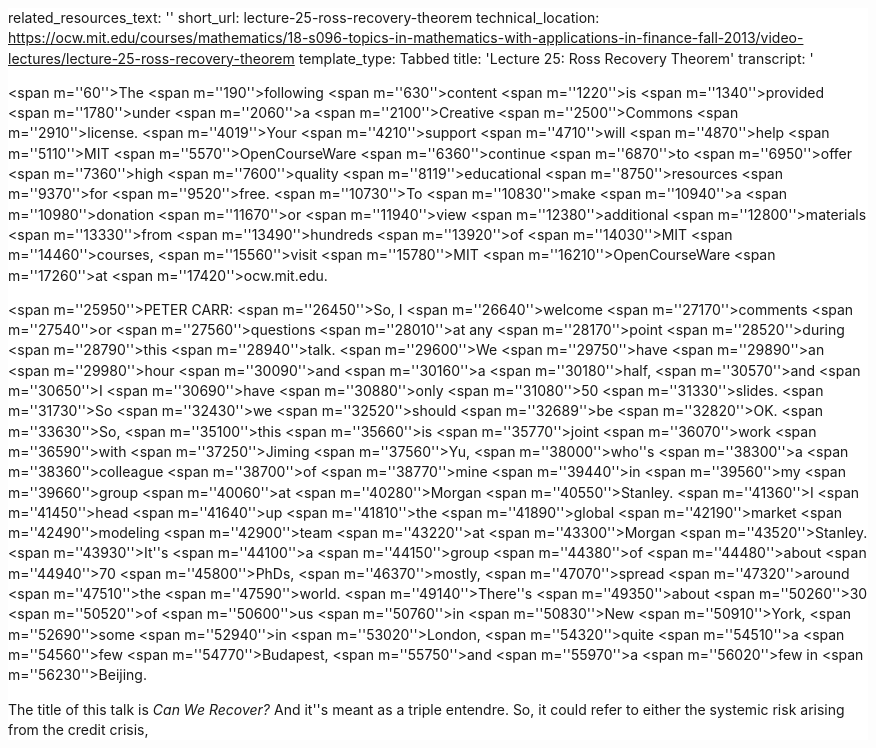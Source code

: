 related_resources_text: ''
short_url: lecture-25-ross-recovery-theorem
technical_location: https://ocw.mit.edu/courses/mathematics/18-s096-topics-in-mathematics-with-applications-in-finance-fall-2013/video-lectures/lecture-25-ross-recovery-theorem
template_type: Tabbed
title: 'Lecture 25: Ross Recovery Theorem'
transcript: '<p><span m=''60''>The</span> <span m=''190''>following</span> <span m=''630''>content</span>
  <span m=''1220''>is</span> <span m=''1340''>provided</span> <span m=''1780''>under</span>
  <span m=''2060''>a</span> <span m=''2100''>Creative</span> <span m=''2500''>Commons</span>
  <span m=''2910''>license.</span> <span m=''4019''>Your</span> <span m=''4210''>support</span>
  <span m=''4710''>will</span> <span m=''4870''>help</span> <span m=''5110''>MIT</span>
  <span m=''5570''>OpenCourseWare</span> <span m=''6360''>continue</span> <span m=''6870''>to</span>
  <span m=''6950''>offer</span> <span m=''7360''>high</span> <span m=''7600''>quality</span>
  <span m=''8119''>educational</span> <span m=''8750''>resources</span> <span m=''9370''>for</span>
  <span m=''9520''>free.</span> <span m=''10730''>To</span> <span m=''10830''>make</span>
  <span m=''10940''>a</span> <span m=''10980''>donation</span> <span m=''11670''>or</span>
  <span m=''11940''>view</span> <span m=''12380''>additional</span> <span m=''12800''>materials</span>
  <span m=''13330''>from</span> <span m=''13490''>hundreds</span> <span m=''13920''>of</span>
  <span m=''14030''>MIT</span> <span m=''14460''>courses,</span> <span m=''15560''>visit</span>
  <span m=''15780''>MIT</span> <span m=''16210''>OpenCourseWare</span> <span m=''17260''>at</span>
  <span m=''17420''>ocw.mit.edu.</span> </p><p><span m=''25950''>PETER CARR:</span>
  <span m=''26450''>So, I</span> <span m=''26640''>welcome</span> <span m=''27170''>comments</span>
  <span m=''27540''>or</span> <span m=''27560''>questions</span> <span m=''28010''>at
  any</span> <span m=''28170''>point</span> <span m=''28520''>during</span> <span
  m=''28790''>this</span> <span m=''28940''>talk.</span> <span m=''29600''>We</span>
  <span m=''29750''>have</span> <span m=''29890''>an</span> <span m=''29980''>hour</span>
  <span m=''30090''>and</span> <span m=''30160''>a</span> <span m=''30180''>half,</span>
  <span m=''30570''>and</span> <span m=''30650''>I</span> <span m=''30690''>have</span>
  <span m=''30880''>only</span> <span m=''31080''>50</span> <span m=''31330''>slides.</span>
  <span m=''31730''>So</span> <span m=''32430''>we</span> <span m=''32520''>should</span>
  <span m=''32689''>be</span> <span m=''32820''>OK.</span> <span m=''33630''>So,</span>
  <span m=''35100''>this</span> <span m=''35660''>is</span> <span m=''35770''>joint</span>
  <span m=''36070''>work</span> <span m=''36590''>with</span> <span m=''37250''>Jiming</span>
  <span m=''37560''>Yu,</span> <span m=''38000''>who''s</span> <span m=''38300''>a</span>
  <span m=''38360''>colleague</span> <span m=''38700''>of</span> <span m=''38770''>mine</span>
  <span m=''39440''>in</span> <span m=''39560''>my</span> <span m=''39660''>group</span>
  <span m=''40060''>at</span> <span m=''40280''>Morgan</span> <span m=''40550''>Stanley.</span>
  <span m=''41360''>I</span> <span m=''41450''>head</span> <span m=''41640''>up</span>
  <span m=''41810''>the</span> <span m=''41890''>global</span> <span m=''42190''>market</span>
  <span m=''42490''>modeling</span> <span m=''42900''>team</span> <span m=''43220''>at</span>
  <span m=''43300''>Morgan</span> <span m=''43520''>Stanley.</span> <span m=''43930''>It''s</span>
  <span m=''44100''>a</span> <span m=''44150''>group</span> <span m=''44380''>of</span>
  <span m=''44480''>about</span> <span m=''44940''>70</span> <span m=''45800''>PhDs,</span>
  <span m=''46370''>mostly,</span> <span m=''47070''>spread</span> <span m=''47320''>around</span>
  <span m=''47510''>the</span> <span m=''47590''>world.</span> <span m=''49140''>There''s</span>
  <span m=''49350''>about</span> <span m=''50260''>30</span> <span m=''50520''>of</span>
  <span m=''50600''>us</span> <span m=''50760''>in</span> <span m=''50830''>New</span>
  <span m=''50910''>York,</span> <span m=''52690''>some</span> <span m=''52940''>in</span>
  <span m=''53020''>London,</span> <span m=''54320''>quite</span> <span m=''54510''>a</span>
  <span m=''54560''>few</span> <span m=''54770''>Budapest,</span> <span m=''55750''>and</span>
  <span m=''55970''>a</span> <span m=''56020''>few in</span> <span m=''56230''>Beijing.</span>
  </p><p><span m=''57540''>The</span> <span m=''57640''>title</span> <span m=''57890''>of</span>
  <span m=''57960''>this</span> <span m=''58100''>talk</span> <span m=''58390''>is</span>
  <span m=''58540''><i>Can</i></span> <span m=''58810''><i>We</i></span> <span m=''58990''><i>Recover?</i></span>
  <span m=''60370''>And</span> <span m=''61990''>it''s</span> <span m=''63090''>meant</span>
  <span m=''63370''>as</span> <span m=''63470''>a</span> <span m=''63540''>triple</span>
  <span m=''63850''>entendre.</span> <span m=''64970''>So,</span> <span m=''66000''>it</span>
  <span m=''66400''>could</span> <span m=''66580''>refer</span> <span m=''66920''>to
  either</span> <span m=''67750''>the</span> <span m=''67840''>systemic</span> <span
  m=''68300''>risk</span> <span m=''68560''>arising</span> <span m=''69020''>from</span>
  <span m=''69180''>the</span> <span m=''69270''>credit</span> <span m=''69520''>crisis,</span>